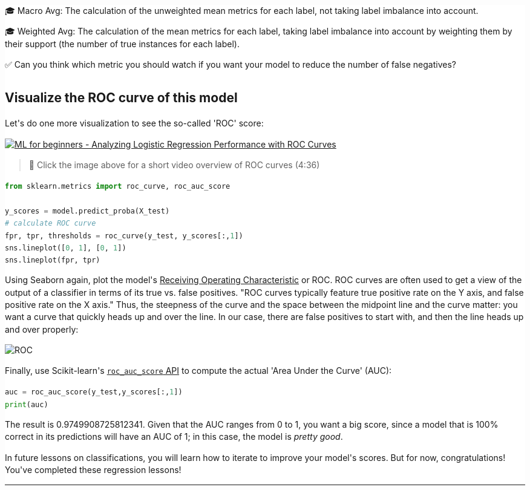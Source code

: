 🎓 Macro Avg: The calculation of the unweighted mean metrics for each label, not taking label imbalance into account.

🎓 Weighted Avg: The calculation of the mean metrics for each label, taking label imbalance into account by weighting them by their support (the number of true instances for each label).

✅ Can you think which metric you should watch if you want your model to reduce the number of false negatives?

## Visualize the ROC curve of this model

Let's do one more visualization to see the so-called 'ROC' score:

[![ML for beginners - Analyzing Logistic Regression Performance with ROC Curves](https://camo.githubusercontent.com/c7bddc0ef6d0bc192986dbb706430e98346e430a6194e766ba54dc68de9c57b2/68747470733a2f2f696d672e796f75747562652e636f6d2f76692f4741704f3537356a5441302f302e6a7067)](https://youtu.be/GApO575jTA0 "ML for beginners - Analyzing Logistic Regression Performance with ROC Curves")

> 🎥 Click the image above for a short video overview of ROC curves (4:36)

```python
from sklearn.metrics import roc_curve, roc_auc_score

y_scores = model.predict_proba(X_test)
# calculate ROC curve
fpr, tpr, thresholds = roc_curve(y_test, y_scores[:,1])
sns.lineplot([0, 1], [0, 1])
sns.lineplot(fpr, tpr)
```

Using Seaborn again, plot the model's [Receiving Operating Characteristic](https://scikit-learn.org/stable/auto_examples/model_selection/plot_roc.html?highlight=roc) or ROC. ROC curves are often used to get a view of the output of a classifier in terms of its true vs. false positives. "ROC curves typically feature true positive rate on the Y axis, and false positive rate on the X axis." Thus, the steepness of the curve and the space between the midpoint line and the curve matter: you want a curve that quickly heads up and over the line. In our case, there are false positives to start with, and then the line heads up and over properly:

![ROC](./images/ROC.png)

Finally, use Scikit-learn's [`roc_auc_score` API](https://scikit-learn.org/stable/modules/generated/sklearn.metrics.roc_auc_score.html?highlight=roc_auc#sklearn.metrics.roc_auc_score) to compute the actual 'Area Under the Curve' (AUC):

```python
auc = roc_auc_score(y_test,y_scores[:,1])
print(auc)
```

The result is 0.9749908725812341. Given that the AUC ranges from 0 to 1, you want a big score, since a model that is 100% correct in its predictions will have an AUC of 1; in this case, the model is _pretty good_.

In future lessons on classifications, you will learn how to iterate to improve your model's scores. But for now, congratulations! You've completed these regression lessons!

---